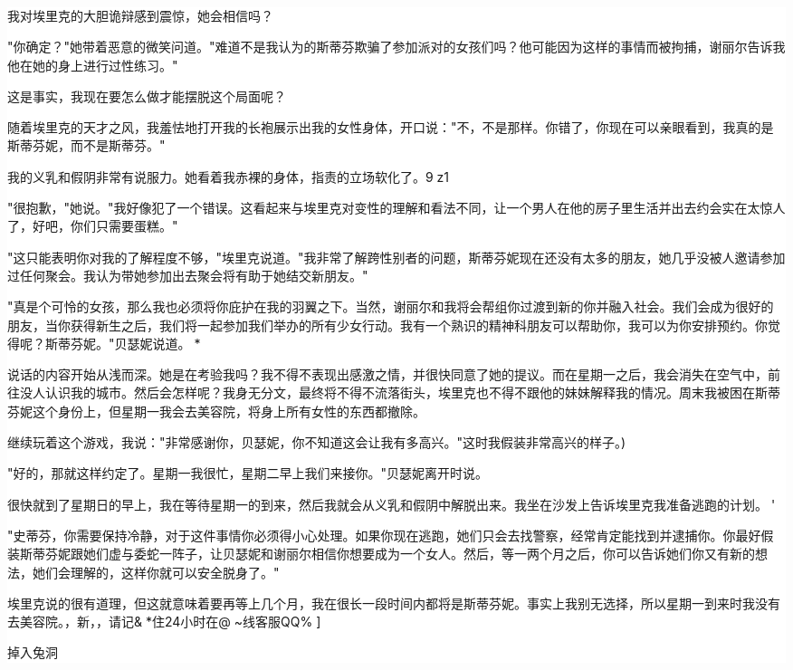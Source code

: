 
我对埃里克的大胆诡辩感到震惊，她会相信吗？





"你确定？"她带着恶意的微笑问道。"难道不是我认为的斯蒂芬欺骗了参加派对的女孩们吗？他可能因为这样的事情而被拘捕，谢丽尔告诉我他在她的身上进行过性练习。"





这是事实，我现在要怎么做才能摆脱这个局面呢？



随着埃里克的天才之风，我羞怯地打开我的长袍展示出我的女性身体，开口说："不，不是那样。你错了，你现在可以亲眼看到，我真的是斯蒂芬妮，而不是斯蒂芬。"



我的义乳和假阴非常有说服力。她看着我赤裸的身体，指责的立场软化了。9 z1



"很抱歉，"她说。"我好像犯了一个错误。这看起来与埃里克对变性的理解和看法不同，让一个男人在他的房子里生活并出去约会实在太惊人了，好吧，你们只需要蛋糕。"





"这只能表明你对我的了解程度不够，"埃里克说道。"我非常了解跨性别者的问题，斯蒂芬妮现在还没有太多的朋友，她几乎没被人邀请参加过任何聚会。我认为带她参加出去聚会将有助于她结交新朋友。"





"真是个可怜的女孩，那么我也必须将你庇护在我的羽翼之下。当然，谢丽尔和我将会帮组你过渡到新的你并融入社会。我们会成为很好的朋友，当你获得新生之后，我们将一起参加我们举办的所有少女行动。我有一个熟识的精神科朋友可以帮助你，我可以为你安排预约。你觉得呢？斯蒂芬妮。"贝瑟妮说道。 *





说话的内容开始从浅而深。她是在考验我吗？我不得不表现出感激之情，并很快同意了她的提议。而在星期一之后，我会消失在空气中，前往没人认识我的城市。然后会怎样呢？我身无分文，最终将不得不流落街头，埃里克也不得不跟他的妹妹解释我的情况。周末我被困在斯蒂芬妮这个身份上，但星期一我会去美容院，将身上所有女性的东西都撤除。



继续玩着这个游戏，我说："非常感谢你，贝瑟妮，你不知道这会让我有多高兴。"这时我假装非常高兴的样子。)



"好的，那就这样约定了。星期一我很忙，星期二早上我们来接你。"贝瑟妮离开时说。





很快就到了星期日的早上，我在等待星期一的到来，然后我就会从义乳和假阴中解脱出来。我坐在沙发上告诉埃里克我准备逃跑的计划。 '





"史蒂芬，你需要保持冷静，对于这件事情你必须得小心处理。如果你现在逃跑，她们只会去找警察，经常肯定能找到并逮捕你。你最好假装斯蒂芬妮跟她们虚与委蛇一阵子，让贝瑟妮和谢丽尔相信你想要成为一个女人。然后，等一两个月之后，你可以告诉她们你又有新的想法，她们会理解的，这样你就可以安全脱身了。"





埃里克说的很有道理，但这就意味着要再等上几个月，我在很长一段时间内都将是斯蒂芬妮。事实上我别无选择，所以星期一到来时我没有去美容院。，新，，请记& *住24小时在@ ~线客服QQ% ]





掉入兔洞
